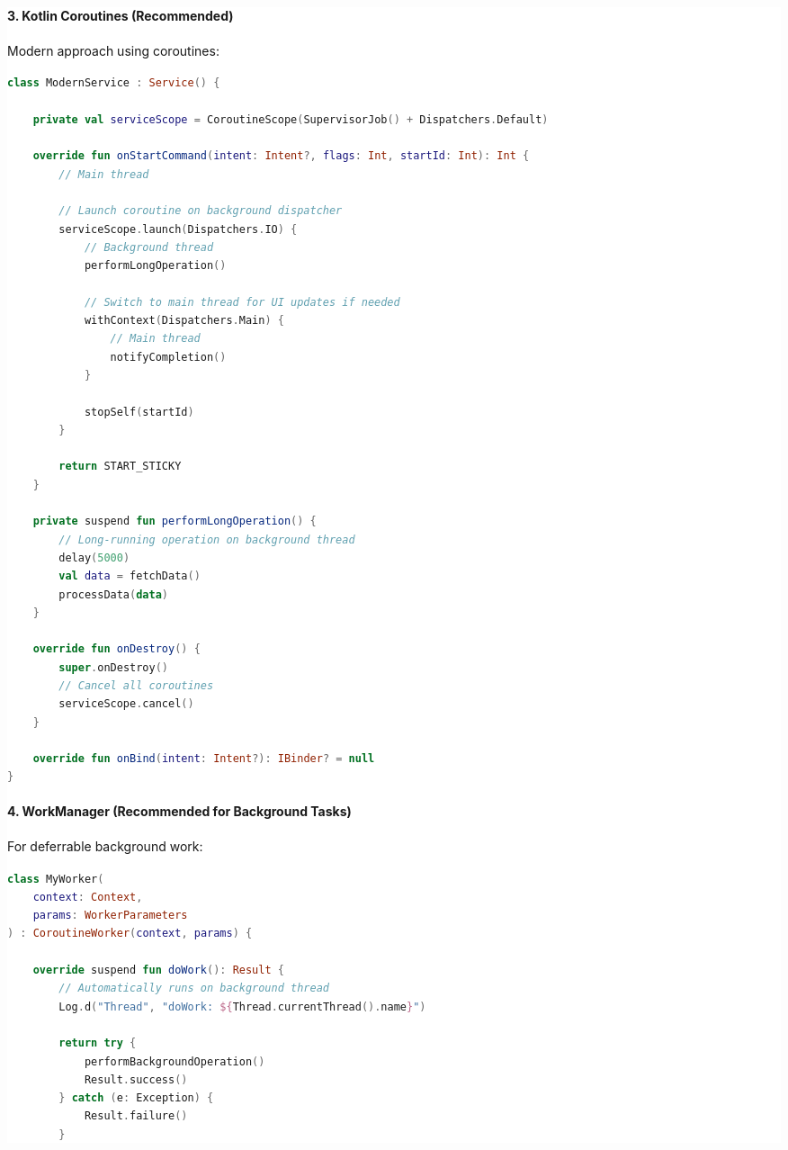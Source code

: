 #### 3. Kotlin Coroutines (Recommended)

Modern approach using coroutines:

```kotlin
class ModernService : Service() {

    private val serviceScope = CoroutineScope(SupervisorJob() + Dispatchers.Default)

    override fun onStartCommand(intent: Intent?, flags: Int, startId: Int): Int {
        // Main thread

        // Launch coroutine on background dispatcher
        serviceScope.launch(Dispatchers.IO) {
            // Background thread
            performLongOperation()

            // Switch to main thread for UI updates if needed
            withContext(Dispatchers.Main) {
                // Main thread
                notifyCompletion()
            }

            stopSelf(startId)
        }

        return START_STICKY
    }

    private suspend fun performLongOperation() {
        // Long-running operation on background thread
        delay(5000)
        val data = fetchData()
        processData(data)
    }

    override fun onDestroy() {
        super.onDestroy()
        // Cancel all coroutines
        serviceScope.cancel()
    }

    override fun onBind(intent: Intent?): IBinder? = null
}
```

#### 4. WorkManager (Recommended for Background Tasks)

For deferrable background work:

```kotlin
class MyWorker(
    context: Context,
    params: WorkerParameters
) : CoroutineWorker(context, params) {

    override suspend fun doWork(): Result {
        // Automatically runs on background thread
        Log.d("Thread", "doWork: ${Thread.currentThread().name}")

        return try {
            performBackgroundOperation()
            Result.success()
        } catch (e: Exception) {
            Result.failure()
        }
```